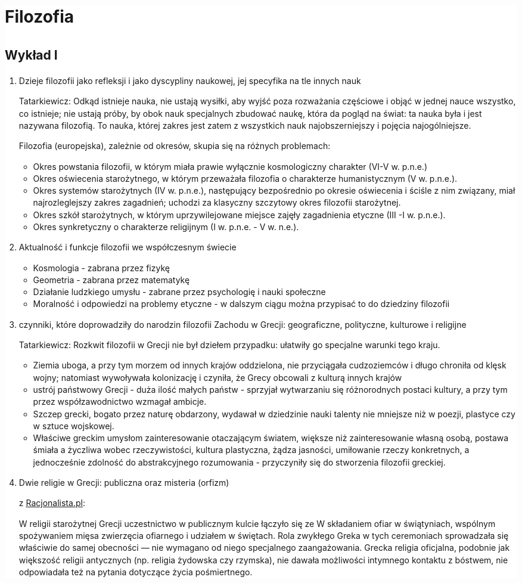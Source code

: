 # Filozofia

## Wykład I

1. Dzieje filozofii jako refleksji i jako dyscypliny naukowej, jej specyfika na tle innych nauk

    Tatarkiewicz: Odkąd istnieje nauka, nie ustają wysiłki, aby wyjść poza rozważania częściowe i objąć w jednej nauce wszystko, co istnieje; nie ustają próby, by obok nauk specjalnych zbudować naukę, która da pogląd na świat: ta nauka była i jest nazywana filozofią. To nauka, której zakres jest zatem z wszystkich nauk najobszerniejszy i pojęcia najogólniejsze.

    Filozofia (europejska), zależnie od okresów, skupia się na różnych problemach:

    - Okres powstania filozofii, w którym miała prawie wyłącznie kosmologiczny charakter (VI-V w. p.n.e.)
    - Okres oświecenia starożytnego, w którym przeważała filozofia o charakterze humanistycznym (V w. p.n.e.). 
    - Okres systemów starożytnych (IV w. p.n.e.), następujący bezpośrednio po okresie oświecenia i ściśle z nim związany, miał najrozleglejszy zakres zagadnień; uchodzi za klasyczny szczytowy okres filozofii starożytnej.
    - Okres szkół starożytnych, w którym uprzywilejowane miejsce zajęły zagadnienia etyczne (III -I w. p.n.e.). 
    - Okres synkretyczny o charakterze religijnym (I w. p.n.e. - V w. n.e.).

2. Aktualność i funkcje filozofii we współczesnym świecie

    - Kosmologia - zabrana przez fizykę
    - Geometria - zabrana przez matematykę
    - Działanie ludzkiego umysłu - zabrane przez psychologię i nauki społeczne
    - Moralność i odpowiedzi na problemy etyczne - w dalszym ciągu można przypisać to do dziedziny filozofii

3. czynniki, które doprowadziły do narodzin filozofii Zachodu w Grecji: geograficzne, polityczne, kulturowe i religijne

    Tatarkiewicz: Rozkwit filozofii w Grecji nie był dziełem przypadku: ułatwiły go specjalne warunki tego kraju. 
    - Ziemia uboga, a przy tym morzem od innych krajów oddzielona, nie przyciągała cudzoziemców i długo chroniła od klęsk wojny; natomiast wywoływała kolonizację i czyniła, że Grecy obcowali z kulturą innych krajów
    - ustrój państwowy Grecji - duża ilość małych państw - sprzyjał wytwarzaniu się różnorodnych postaci kultury, a przy tym przez współzawodnictwo wzmagał ambicje. 
    - Szczep grecki, bogato przez naturę obdarzony, wydawał w dziedzinie nauki talenty nie mniejsze niż w poezji, plastyce czy w sztuce wojskowej. 
    - Właściwe greckim umysłom zainteresowanie otaczającym światem, większe niż zainteresowanie własną osobą, postawa śmiała a życzliwa wobec rzeczywistości, kultura plastyczna, żądza jasności, umiłowanie rzeczy konkretnych, a jednocześnie zdolność do abstrakcyjnego rozumowania - przyczyniły się do stworzenia filozofii greckiej.

4. Dwie religie w Grecji: publiczna oraz misteria (orfizm)

    z [Racjonalista.pl](http://www.racjonalista.pl/kk.php/t,1509):

    W religii starożytnej Grecji uczestnictwo w publicznym kulcie łączyło się ze W składaniem ofiar w świątyniach, wspólnym spożywaniem mięsa zwierzęcia ofiarnego i udziałem w świętach. Rola zwykłego Greka w tych ceremoniach sprowadzała się właściwie do samej obecności — nie wymagano od niego specjalnego zaangażowania. Grecka religia oficjalna, podobnie jak większość religii antycznych (np. religia żydowska czy rzymska), nie dawała możliwości intymnego kontaktu z bóstwem, nie odpowiadała też na pytania dotyczące życia pośmiertnego.
